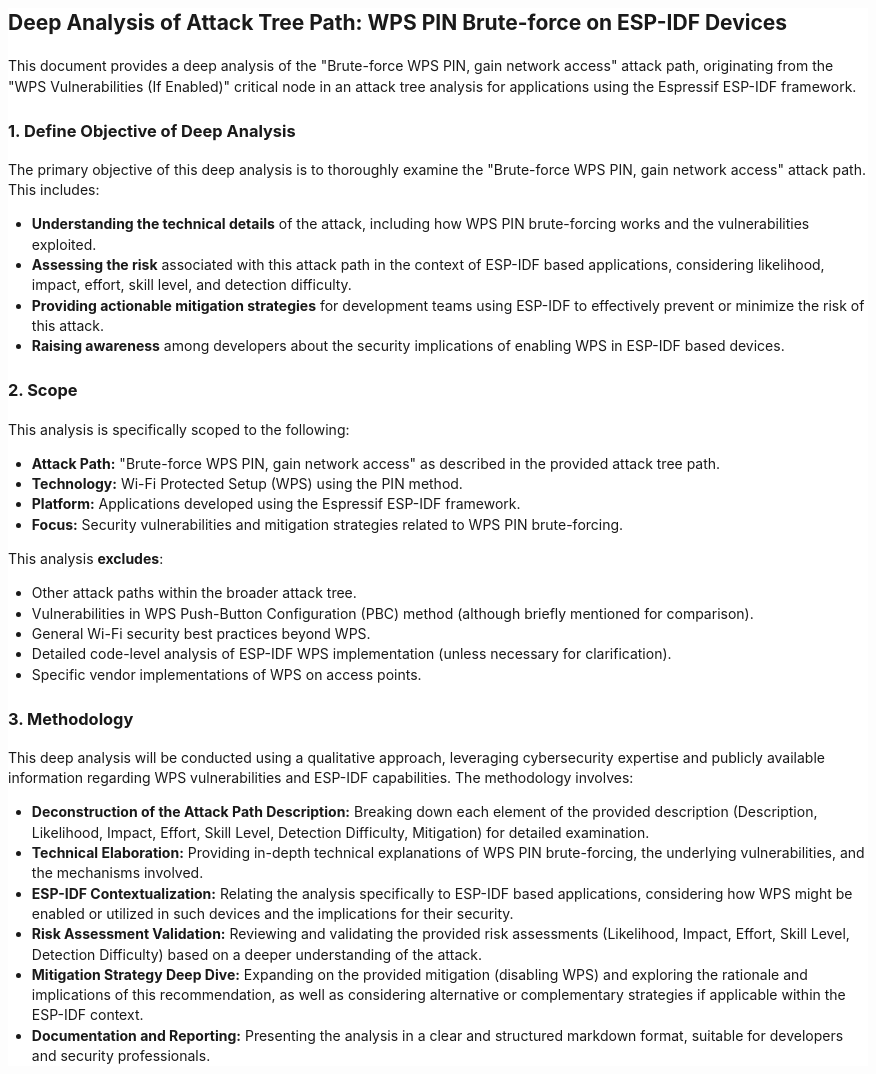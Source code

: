 ## Deep Analysis of Attack Tree Path: WPS PIN Brute-force on ESP-IDF Devices

This document provides a deep analysis of the "Brute-force WPS PIN, gain network access" attack path, originating from the "WPS Vulnerabilities (If Enabled)" critical node in an attack tree analysis for applications using the Espressif ESP-IDF framework.

### 1. Define Objective of Deep Analysis

The primary objective of this deep analysis is to thoroughly examine the "Brute-force WPS PIN, gain network access" attack path. This includes:

*   **Understanding the technical details** of the attack, including how WPS PIN brute-forcing works and the vulnerabilities exploited.
*   **Assessing the risk** associated with this attack path in the context of ESP-IDF based applications, considering likelihood, impact, effort, skill level, and detection difficulty.
*   **Providing actionable mitigation strategies** for development teams using ESP-IDF to effectively prevent or minimize the risk of this attack.
*   **Raising awareness** among developers about the security implications of enabling WPS in ESP-IDF based devices.

### 2. Scope

This analysis is specifically scoped to the following:

*   **Attack Path:** "Brute-force WPS PIN, gain network access" as described in the provided attack tree path.
*   **Technology:** Wi-Fi Protected Setup (WPS) using the PIN method.
*   **Platform:** Applications developed using the Espressif ESP-IDF framework.
*   **Focus:** Security vulnerabilities and mitigation strategies related to WPS PIN brute-forcing.

This analysis **excludes**:

*   Other attack paths within the broader attack tree.
*   Vulnerabilities in WPS Push-Button Configuration (PBC) method (although briefly mentioned for comparison).
*   General Wi-Fi security best practices beyond WPS.
*   Detailed code-level analysis of ESP-IDF WPS implementation (unless necessary for clarification).
*   Specific vendor implementations of WPS on access points.

### 3. Methodology

This deep analysis will be conducted using a qualitative approach, leveraging cybersecurity expertise and publicly available information regarding WPS vulnerabilities and ESP-IDF capabilities. The methodology involves:

*   **Deconstruction of the Attack Path Description:**  Breaking down each element of the provided description (Description, Likelihood, Impact, Effort, Skill Level, Detection Difficulty, Mitigation) for detailed examination.
*   **Technical Elaboration:** Providing in-depth technical explanations of WPS PIN brute-forcing, the underlying vulnerabilities, and the mechanisms involved.
*   **ESP-IDF Contextualization:**  Relating the analysis specifically to ESP-IDF based applications, considering how WPS might be enabled or utilized in such devices and the implications for their security.
*   **Risk Assessment Validation:**  Reviewing and validating the provided risk assessments (Likelihood, Impact, Effort, Skill Level, Detection Difficulty) based on a deeper understanding of the attack.
*   **Mitigation Strategy Deep Dive:** Expanding on the provided mitigation (disabling WPS) and exploring the rationale and implications of this recommendation, as well as considering alternative or complementary strategies if applicable within the ESP-IDF context.
*   **Documentation and Reporting:**  Presenting the analysis in a clear and structured markdown format, suitable for developers and security professionals.
